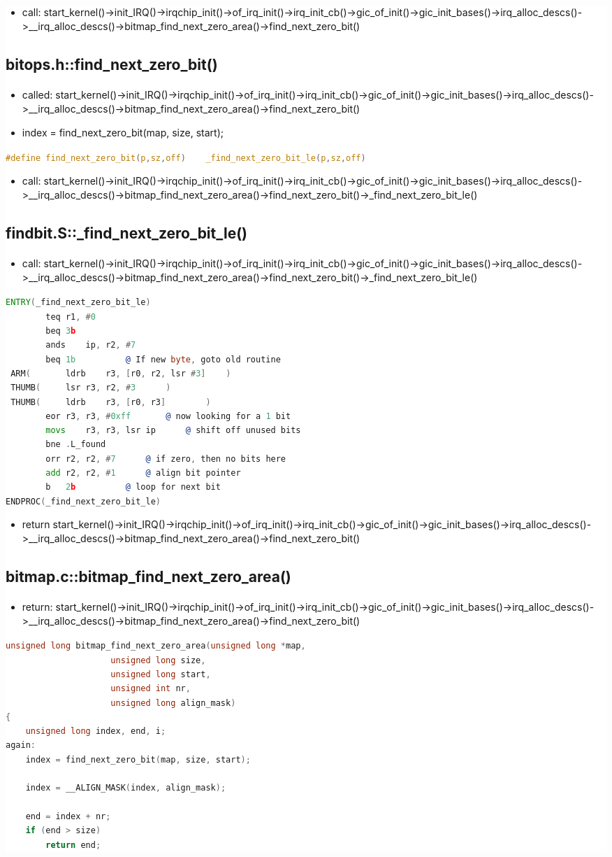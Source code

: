 * call: start_kernel()->init_IRQ()->irqchip_init()->of_irq_init()->irq_init_cb()->gic_of_init()->gic_init_bases()->irq_alloc_descs()->__irq_alloc_descs()->bitmap_find_next_zero_area()->find_next_zero_bit() 

## bitops.h::find_next_zero_bit() 
* called: start_kernel()->init_IRQ()->irqchip_init()->of_irq_init()->irq_init_cb()->gic_of_init()->gic_init_bases()->irq_alloc_descs()->__irq_alloc_descs()->bitmap_find_next_zero_area()->find_next_zero_bit()
 - index = find_next_zero_bit(map, size, start);

```c
#define find_next_zero_bit(p,sz,off)	_find_next_zero_bit_le(p,sz,off)
```
* call: start_kernel()->init_IRQ()->irqchip_init()->of_irq_init()->irq_init_cb()->gic_of_init()->gic_init_bases()->irq_alloc_descs()->__irq_alloc_descs()->bitmap_find_next_zero_area()->find_next_zero_bit()->_find_next_zero_bit_le()

## findbit.S::_find_next_zero_bit_le()
* call: start_kernel()->init_IRQ()->irqchip_init()->of_irq_init()->irq_init_cb()->gic_of_init()->gic_init_bases()->irq_alloc_descs()->__irq_alloc_descs()->bitmap_find_next_zero_area()->find_next_zero_bit()->_find_next_zero_bit_le()

```asm
ENTRY(_find_next_zero_bit_le)
		teq	r1, #0
		beq	3b
		ands	ip, r2, #7
		beq	1b			@ If new byte, goto old routine
 ARM(		ldrb	r3, [r0, r2, lsr #3]	)
 THUMB(		lsr	r3, r2, #3		)
 THUMB(		ldrb	r3, [r0, r3]		)
		eor	r3, r3, #0xff		@ now looking for a 1 bit
		movs	r3, r3, lsr ip		@ shift off unused bits
		bne	.L_found
		orr	r2, r2, #7		@ if zero, then no bits here
		add	r2, r2, #1		@ align bit pointer
		b	2b			@ loop for next bit
ENDPROC(_find_next_zero_bit_le)
```

* return start_kernel()->init_IRQ()->irqchip_init()->of_irq_init()->irq_init_cb()->gic_of_init()->gic_init_bases()->irq_alloc_descs()->__irq_alloc_descs()->bitmap_find_next_zero_area()->find_next_zero_bit()

## bitmap.c::bitmap_find_next_zero_area()
* return: start_kernel()->init_IRQ()->irqchip_init()->of_irq_init()->irq_init_cb()->gic_of_init()->gic_init_bases()->irq_alloc_descs()->__irq_alloc_descs()->bitmap_find_next_zero_area()->find_next_zero_bit()
```c
unsigned long bitmap_find_next_zero_area(unsigned long *map,
					 unsigned long size,
					 unsigned long start,
					 unsigned int nr,
					 unsigned long align_mask)
{
	unsigned long index, end, i;
again:
	index = find_next_zero_bit(map, size, start);

	index = __ALIGN_MASK(index, align_mask);

	end = index + nr;
	if (end > size)
		return end;
```